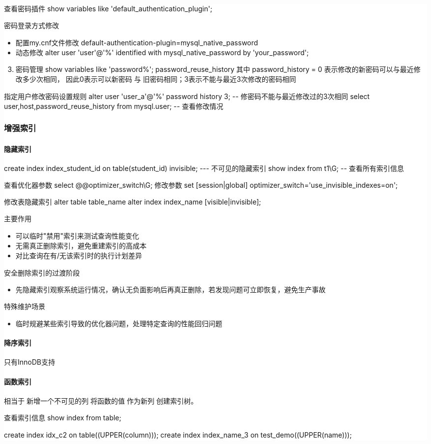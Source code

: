 查看密码插件
show variables like 'default_authentication_plugin';

密码登录方式修改
- 配置my.cnf文件修改 default-authentication-plugin=mysql_native_password
- 动态修改 alter user 'user'@'%' identified with mysql_native_password by 'your_password';

3. 密码管理
show variables like 'password%';
password_reuse_history
其中 password_history = 0 表示修改的新密码可以与最近修改多少次相同， 因此0表示可以新密码 与 旧密码相同；3表示不能与最近3次修改的密码相同


指定用户修改密码设置规则
alter user 'user_a'@'%' password history 3; -- 修密码不能与最近修改过的3次相同
select user,host,password_reuse_history from mysql.user; -- 查看修改情况


### 增强索引

#### 隐藏索引
create index index_student_id on table(student_id) invisible; --- 不可见的隐藏索引
show index from t1\G; -- 查看所有索引信息

查看优化器参数
select @@optimizer_switch\G;
修改参数
set [session|global] optimizer_switch='use_invisible_indexes=on';

修改表隐藏索引
alter table table_name alter index index_name [visible|invisible];

主要作用
- 可以临时"禁用"索引来测试查询性能变化
- 无需真正删除索引，避免重建索引的高成本
- 对比查询在有/无该索引时的执行计划差异

安全删除索引的过渡阶段
- 先隐藏索引观察系统运行情况，确认无负面影响后再真正删除，若发现问题可立即恢复，避免生产事故

特殊维护场景
- 临时规避某些索引导致的优化器问题，处理特定查询的性能回归问题

#### 降序索引
只有InnoDB支持





#### 函数索引
相当于 新增一个不可见的列 将函数的值 作为新列 创建索引树。

查看索引信息
show index from table;

create index idx_c2 on table((UPPER(column)));
create index index_name_3 on test_demo((UPPER(name)));
